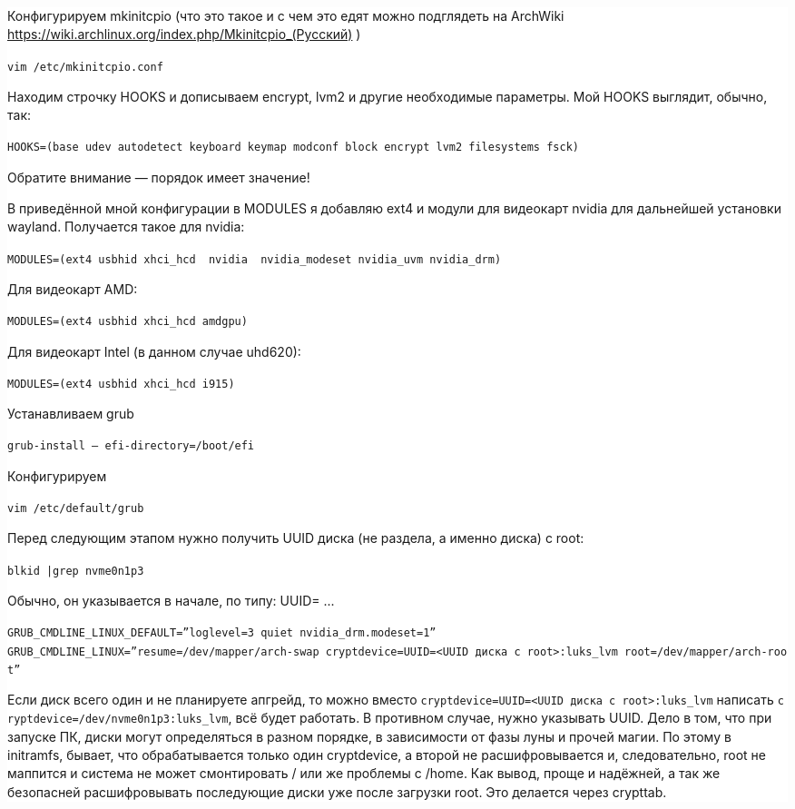 Конфигурируем mkinitcpio (что это такое и с чем это едят можно подглядеть на ArchWiki https://wiki.archlinux.org/index.php/Mkinitcpio_(Русский) )
```
vim /etc/mkinitcpio.conf
```
Находим строчку HOOKS и дописываем encrypt, lvm2 и другие необходимые параметры. Мой HOOKS выглядит, обычно, так:
```
HOOKS=(base udev autodetect keyboard keymap modconf block encrypt lvm2 filesystems fsck)
```
Обратите внимание — порядок имеет значение!


В приведённой мной конфигурации в MODULES я добавляю ext4 и модули для видеокарт nvidia для дальнейшей установки wayland.
Получается такое для nvidia:
```
MODULES=(ext4 usbhid xhci_hcd  nvidia  nvidia_modeset nvidia_uvm nvidia_drm)
```
Для видеокарт AMD:
```
MODULES=(ext4 usbhid xhci_hcd amdgpu)
```
Для видеокарт Intel (в данном случае uhd620):
```
MODULES=(ext4 usbhid xhci_hcd i915)
```
Устанавливаем grub
```
grub-install — efi-directory=/boot/efi
```
Конфигурируем
```
vim /etc/default/grub
```
Перед следующим этапом нужно получить UUID диска (не раздела, а именно диска) с root:
```
blkid |grep nvme0n1p3
```
Обычно, он указывается в начале, по типу: UUID= ...

```
GRUB_CMDLINE_LINUX_DEFAULT=”loglevel=3 quiet nvidia_drm.modeset=1”
GRUB_CMDLINE_LINUX=”resume=/dev/mapper/arch-swap cryptdevice=UUID=<UUID диска с root>:luks_lvm root=/dev/mapper/arch-root”
```
Если диск всего один и не планируете апгрейд, то можно вместо ```cryptdevice=UUID=<UUID диска с root>:luks_lvm``` написать ```cryptdevice=/dev/nvme0n1p3:luks_lvm```, всё будет работать.
В противном случае, нужно указывать UUID. Дело в том, что при запуске ПК, диски могут определяться в разном порядке, в зависимости от фазы луны и прочей магии. По этому в initramfs, бывает, что обрабатывается только один cryptdevice, а второй не расшифровывается и, следовательно, root не маппится и система не может смонтировать / или же проблемы с /home.
Как вывод, проще и надёжней, а так же безопасней расшифровывать последующие диски уже после загрузки root.
Это делается через crypttab.

